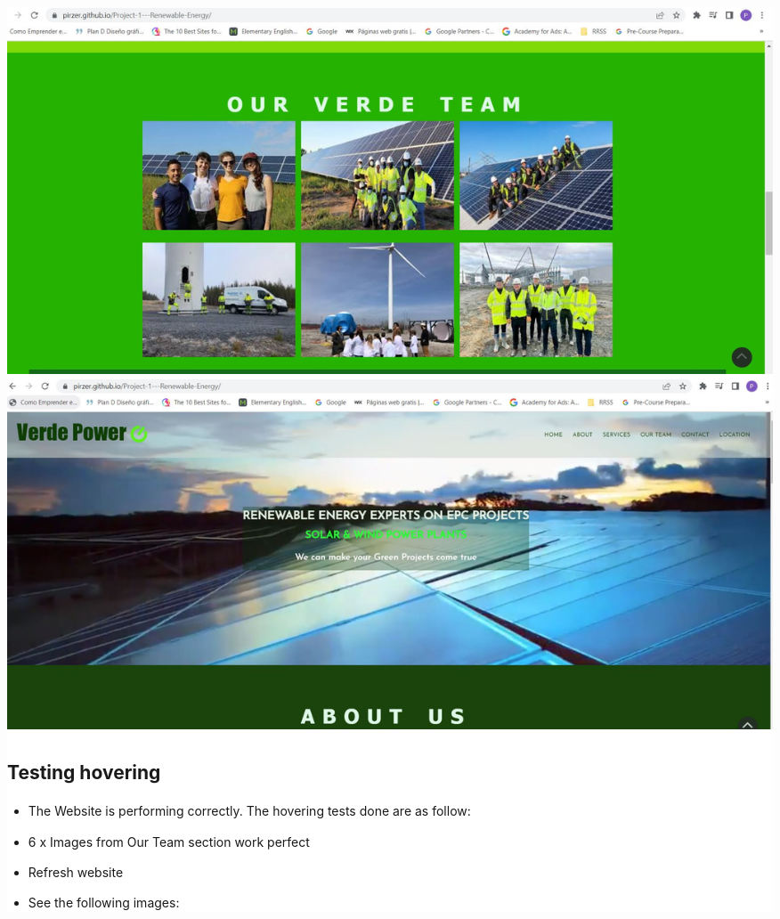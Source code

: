 ![Scrolling up/down](/assets/images/scroll%20down%202.JPG "CSS")  
![Scrolling up/down](/assets/images/scroll%20up.JPG "CSS")  

## Testing hovering
-   The Website is performing correctly. The hovering tests done are as follow:  

-   6 x Images from Our Team section work perfect
-   Refresh website
-   See the following images:  